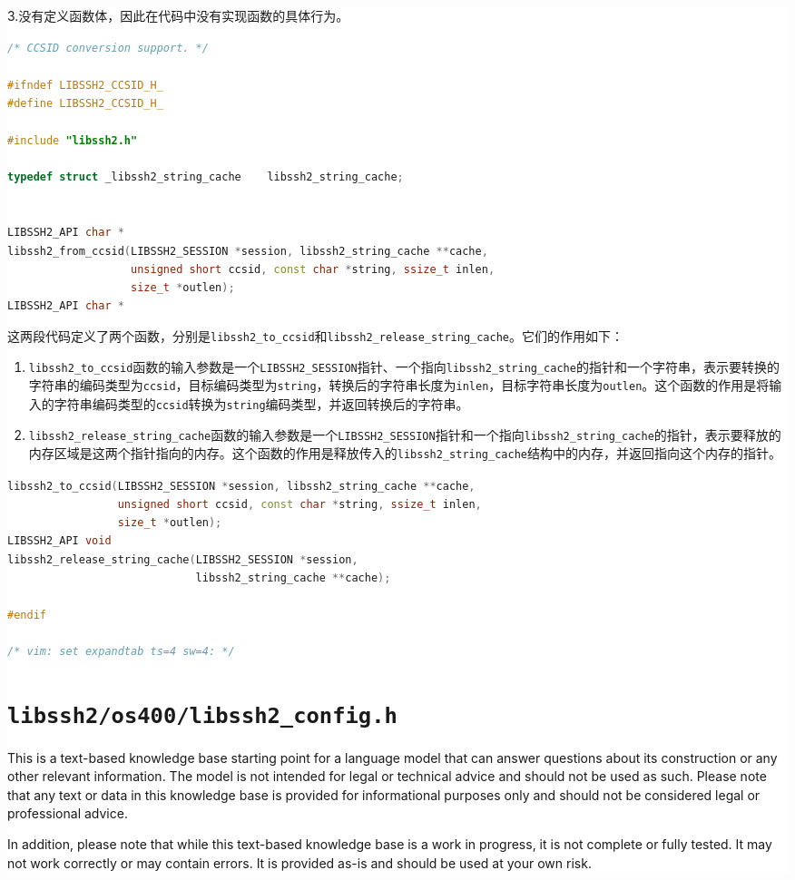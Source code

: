 3.没有定义函数体，因此在代码中没有实现函数的具体行为。


```cpp
/* CCSID conversion support. */

#ifndef LIBSSH2_CCSID_H_
#define LIBSSH2_CCSID_H_

#include "libssh2.h"

typedef struct _libssh2_string_cache    libssh2_string_cache;


LIBSSH2_API char *
libssh2_from_ccsid(LIBSSH2_SESSION *session, libssh2_string_cache **cache,
                   unsigned short ccsid, const char *string, ssize_t inlen,
                   size_t *outlen);
LIBSSH2_API char *
```

这两段代码定义了两个函数，分别是`libssh2_to_ccsid`和`libssh2_release_string_cache`。它们的作用如下：

1. `libssh2_to_ccsid`函数的输入参数是一个`LIBSSH2_SESSION`指针、一个指向`libssh2_string_cache`的指针和一个字符串，表示要转换的字符串的编码类型为`ccsid`，目标编码类型为`string`，转换后的字符串长度为`inlen`，目标字符串长度为`outlen`。这个函数的作用是将输入的字符串编码类型的`ccsid`转换为`string`编码类型，并返回转换后的字符串。

2. `libssh2_release_string_cache`函数的输入参数是一个`LIBSSH2_SESSION`指针和一个指向`libssh2_string_cache`的指针，表示要释放的内存区域是这两个指针指向的内存。这个函数的作用是释放传入的`libssh2_string_cache`结构中的内存，并返回指向这个内存的指针。


```cpp
libssh2_to_ccsid(LIBSSH2_SESSION *session, libssh2_string_cache **cache,
                 unsigned short ccsid, const char *string, ssize_t inlen,
                 size_t *outlen);
LIBSSH2_API void
libssh2_release_string_cache(LIBSSH2_SESSION *session,
                             libssh2_string_cache **cache);

#endif

/* vim: set expandtab ts=4 sw=4: */

```

# `libssh2/os400/libssh2_config.h`

This is a text-based knowledge base starting point for a language model that can answer questions about its construction or any other relevant information. The model is not intended for legal or technical advice and should not be used as such. Please note that any text or data in this knowledge base is provided for informational purposes only and should not be considered legal or professional advice.

In addition, please note that while this text-based knowledge base is a work in progress, it is not complete or fully tested. It may not work correctly or may contain errors. It is provided as-is and should be used at your own risk.
